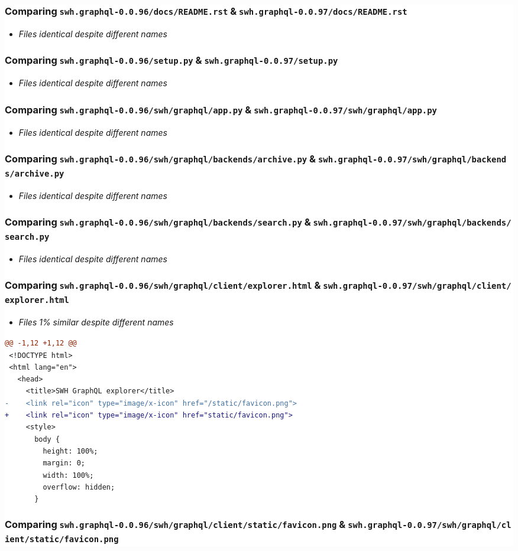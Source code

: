 ### Comparing `swh.graphql-0.0.96/docs/README.rst` & `swh.graphql-0.0.97/docs/README.rst`

 * *Files identical despite different names*

### Comparing `swh.graphql-0.0.96/setup.py` & `swh.graphql-0.0.97/setup.py`

 * *Files identical despite different names*

### Comparing `swh.graphql-0.0.96/swh/graphql/app.py` & `swh.graphql-0.0.97/swh/graphql/app.py`

 * *Files identical despite different names*

### Comparing `swh.graphql-0.0.96/swh/graphql/backends/archive.py` & `swh.graphql-0.0.97/swh/graphql/backends/archive.py`

 * *Files identical despite different names*

### Comparing `swh.graphql-0.0.96/swh/graphql/backends/search.py` & `swh.graphql-0.0.97/swh/graphql/backends/search.py`

 * *Files identical despite different names*

### Comparing `swh.graphql-0.0.96/swh/graphql/client/explorer.html` & `swh.graphql-0.0.97/swh/graphql/client/explorer.html`

 * *Files 1% similar despite different names*

```diff
@@ -1,12 +1,12 @@
 <!DOCTYPE html>
 <html lang="en">
   <head>
     <title>SWH GraphQL explorer</title>
-    <link rel="icon" type="image/x-icon" href="/static/favicon.png">
+    <link rel="icon" type="image/x-icon" href="static/favicon.png">
     <style>
       body {
         height: 100%;
         margin: 0;
         width: 100%;
         overflow: hidden;
       }
```

### Comparing `swh.graphql-0.0.96/swh/graphql/client/static/favicon.png` & `swh.graphql-0.0.97/swh/graphql/client/static/favicon.png`
